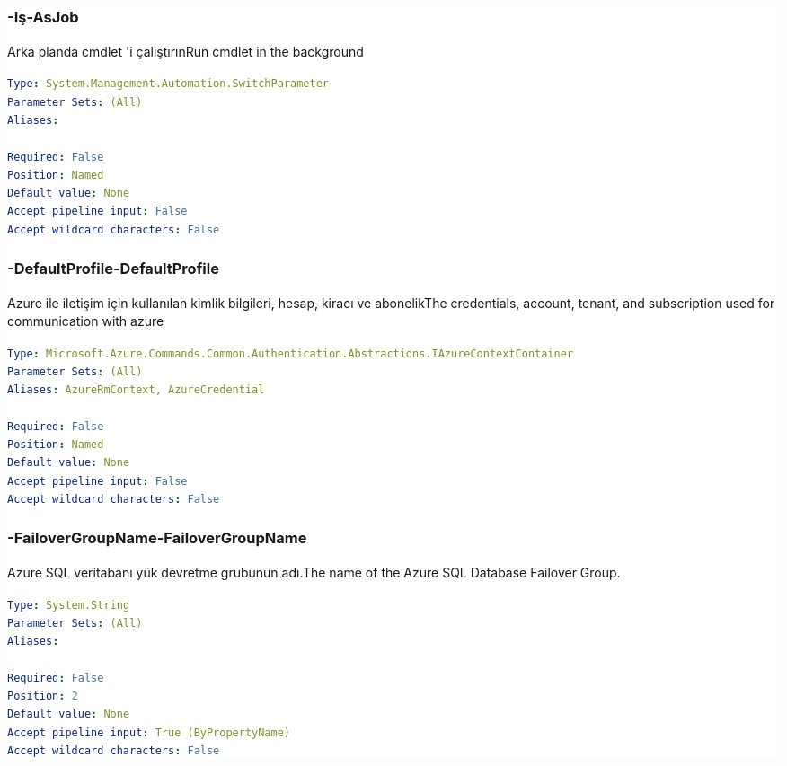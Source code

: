 ### <span data-ttu-id="debc4-119">-Iş</span><span class="sxs-lookup"><span data-stu-id="debc4-119">-AsJob</span></span>
<span data-ttu-id="debc4-120">Arka planda cmdlet 'i çalıştırın</span><span class="sxs-lookup"><span data-stu-id="debc4-120">Run cmdlet in the background</span></span>

```yaml
Type: System.Management.Automation.SwitchParameter
Parameter Sets: (All)
Aliases:

Required: False
Position: Named
Default value: None
Accept pipeline input: False
Accept wildcard characters: False
```

### <span data-ttu-id="debc4-121">-DefaultProfile</span><span class="sxs-lookup"><span data-stu-id="debc4-121">-DefaultProfile</span></span>
<span data-ttu-id="debc4-122">Azure ile iletişim için kullanılan kimlik bilgileri, hesap, kiracı ve abonelik</span><span class="sxs-lookup"><span data-stu-id="debc4-122">The credentials, account, tenant, and subscription used for communication with azure</span></span>

```yaml
Type: Microsoft.Azure.Commands.Common.Authentication.Abstractions.IAzureContextContainer
Parameter Sets: (All)
Aliases: AzureRmContext, AzureCredential

Required: False
Position: Named
Default value: None
Accept pipeline input: False
Accept wildcard characters: False
```

### <span data-ttu-id="debc4-123">-FailoverGroupName</span><span class="sxs-lookup"><span data-stu-id="debc4-123">-FailoverGroupName</span></span>
<span data-ttu-id="debc4-124">Azure SQL veritabanı yük devretme grubunun adı.</span><span class="sxs-lookup"><span data-stu-id="debc4-124">The name of the Azure SQL Database Failover Group.</span></span>

```yaml
Type: System.String
Parameter Sets: (All)
Aliases:

Required: False
Position: 2
Default value: None
Accept pipeline input: True (ByPropertyName)
Accept wildcard characters: False
```
